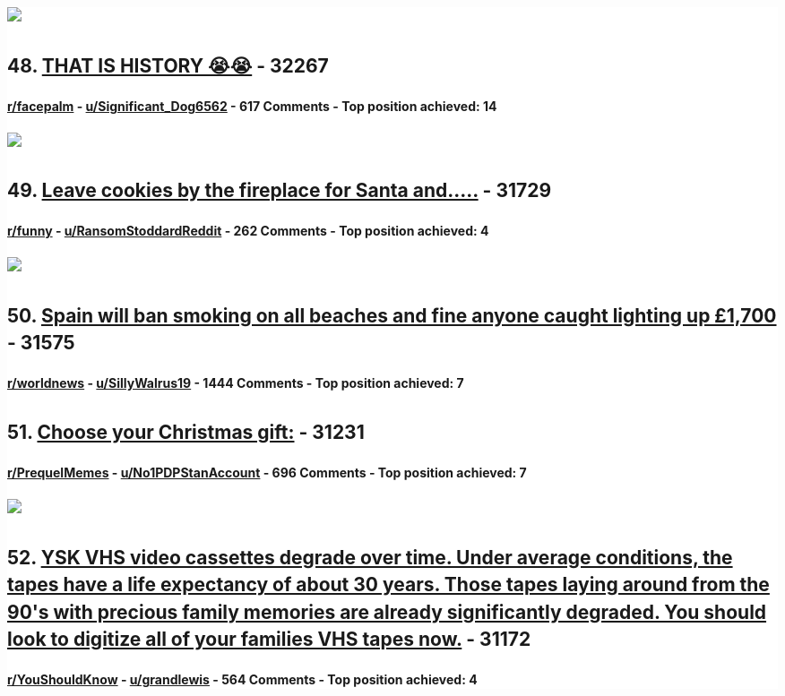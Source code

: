 <a href="https://v.redd.it/8sgbz3ofkh781"><img src="https://b.thumbs.redditmedia.com/9aNDWaMk8dX1o216F0xC4McCNKKcxl_TClp92knUaYI.jpg"></img></a>

## 48. [THAT IS HISTORY 😭😭](http://reddit.com/r/facepalm/comments/rnlify/that_is_history/) - 32267
#### [r/facepalm](http://reddit.com/r/facepalm) - [u/Significant_Dog6562](http://reddit.com/u/Significant_Dog6562) - 617 Comments - Top position achieved: 14

<a href="https://v.redd.it/1yf8iqwnjh781"><img src="https://a.thumbs.redditmedia.com/AHVDiiNY3R3YHt17QFlc4UJt5b21Qv7SVJ0pLwZg4v4.jpg"></img></a>

## 49. [Leave cookies by the fireplace for Santa and…..](http://reddit.com/r/funny/comments/rnvj36/leave_cookies_by_the_fireplace_for_santa_and/) - 31729
#### [r/funny](http://reddit.com/r/funny) - [u/RansomStoddardReddit](http://reddit.com/u/RansomStoddardReddit) - 262 Comments - Top position achieved: 4

<a href="https://i.redd.it/p7lbkpuo8k781.jpg"><img src="https://b.thumbs.redditmedia.com/EVupn5-NGQEQT8bbo6I3R5C6a5DAFIkJjvFXlVbwwow.jpg"></img></a>

## 50. [Spain will ban smoking on all beaches and fine anyone caught lighting up £1,700](http://reddit.com/r/worldnews/comments/rnn32p/spain_will_ban_smoking_on_all_beaches_and_fine/) - 31575
#### [r/worldnews](http://reddit.com/r/worldnews) - [u/SillyWalrus19](http://reddit.com/u/SillyWalrus19) - 1444 Comments - Top position achieved: 7

## 51. [Choose your Christmas gift:](http://reddit.com/r/PrequelMemes/comments/rnt1vv/choose_your_christmas_gift/) - 31231
#### [r/PrequelMemes](http://reddit.com/r/PrequelMemes) - [u/No1PDPStanAccount](http://reddit.com/u/No1PDPStanAccount) - 696 Comments - Top position achieved: 7

<a href="https://i.redd.it/uzzy4dsqkj781.jpg"><img src="https://b.thumbs.redditmedia.com/5sm1P0PByYAiqRloaO-tn5hMf0K0LCgO0HhHqHlOqjs.jpg"></img></a>

## 52. [YSK VHS video cassettes degrade over time. Under average conditions, the tapes have a life expectancy of about 30 years. Those tapes laying around from the 90's with precious family memories are already significantly degraded. You should look to digitize all of your families VHS tapes now.](http://reddit.com/r/YouShouldKnow/comments/rnr906/ysk_vhs_video_cassettes_degrade_over_time_under/) - 31172
#### [r/YouShouldKnow](http://reddit.com/r/YouShouldKnow) - [u/grandlewis](http://reddit.com/u/grandlewis) - 564 Comments - Top position achieved: 4
